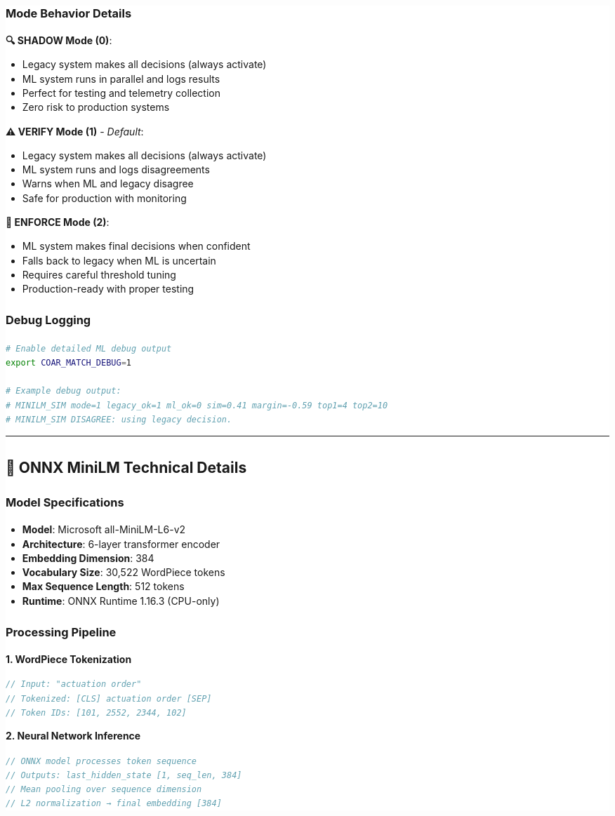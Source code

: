 ### **Mode Behavior Details**

**🔍 SHADOW Mode (0)**:
- Legacy system makes all decisions (always activate)
- ML system runs in parallel and logs results
- Perfect for testing and telemetry collection
- Zero risk to production systems

**⚠️ VERIFY Mode (1)** - *Default*:
- Legacy system makes all decisions (always activate)
- ML system runs and logs disagreements
- Warns when ML and legacy disagree
- Safe for production with monitoring

**🚀 ENFORCE Mode (2)**:
- ML system makes final decisions when confident
- Falls back to legacy when ML is uncertain
- Requires careful threshold tuning
- Production-ready with proper testing

### **Debug Logging**
```bash
# Enable detailed ML debug output
export COAR_MATCH_DEBUG=1

# Example debug output:
# MINILM_SIM mode=1 legacy_ok=1 ml_ok=0 sim=0.41 margin=-0.59 top1=4 top2=10
# MINILM_SIM DISAGREE: using legacy decision.
```

---

## 🔧 **ONNX MiniLM Technical Details**

### **Model Specifications**
- **Model**: Microsoft all-MiniLM-L6-v2
- **Architecture**: 6-layer transformer encoder
- **Embedding Dimension**: 384
- **Vocabulary Size**: 30,522 WordPiece tokens
- **Max Sequence Length**: 512 tokens
- **Runtime**: ONNX Runtime 1.16.3 (CPU-only)

### **Processing Pipeline**

**1. WordPiece Tokenization**
```c
// Input: "actuation order"
// Tokenized: [CLS] actuation order [SEP]
// Token IDs: [101, 2552, 2344, 102]
```

**2. Neural Network Inference**
```c
// ONNX model processes token sequence
// Outputs: last_hidden_state [1, seq_len, 384]
// Mean pooling over sequence dimension
// L2 normalization → final embedding [384]
```
